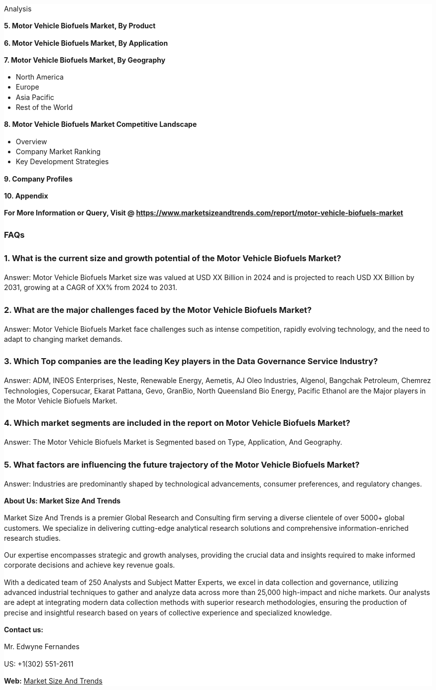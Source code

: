 Analysis</span></li></ul></div><div class="" data-test-id=""><p><strong><span class="">5. Motor Vehicle Biofuels Market, By Product</span></strong></p></div><div class="" data-test-id=""><p><strong><span class="">6. Motor Vehicle Biofuels Market, By Application</span></strong></p></div><div class="" data-test-id=""><p><strong><span class="">7. Motor Vehicle Biofuels Market, By Geography</span></strong></p></div><div class="" data-test-id=""><ul><li><span class="">North America</span></li><li><span class="">Europe</span></li><li><span class="">Asia Pacific</span></li><li><span class="">Rest of the World</span></li></ul></div><div class="" data-test-id=""><p><strong><span class="">8. Motor Vehicle Biofuels Market Competitive Landscape</span></strong></p></div><div class="" data-test-id=""><ul><li><span class="">Overview</span></li><li><span class="">Company Market Ranking</span></li><li><span class="">Key Development Strategies</span></li></ul></div><div class="" data-test-id=""><p><strong><span class="">9. Company Profiles</span></strong></p></div><div class="" data-test-id=""><p><strong><span class="">10. Appendix</span></strong></p></div><div class="" data-test-id=""><p><strong><span class="">For More Information or Query, Visit @ <a href="https://www.marketsizeandtrends.com/report/motor-vehicle-biofuels-market" target="_blank">https://www.marketsizeandtrends.com/report/motor-vehicle-biofuels-market</a></span></strong></p></div><div class="" data-test-id=""><div class="article-main__content" data-test-id="publishing-text-block"><h3><strong><span class="">FAQs</span></strong></h3></div><div class="article-main__content" data-test-id="publishing-text-block"><h3><span class="">1. What is the current size and growth potential of the Motor Vehicle Biofuels Market?</span></h3></div><div class="article-main__content" data-test-id="publishing-text-block"><p><span class="font-[700]">Answer</span><span class="">: Motor Vehicle Biofuels Market size was valued at USD XX Billion in 2024 and is projected to reach USD XX Billion by 2031, growing at a CAGR of XX% from 2024 to 2031.</span></p></div><div class="article-main__content" data-test-id="publishing-text-block"><h3><span class="">2. What are the major challenges faced by the Motor Vehicle Biofuels Market?</span></h3></div><div class="article-main__content" data-test-id="publishing-text-block"><p><span class="font-[700]">Answer</span><span class="">: Motor Vehicle Biofuels Market face challenges such as intense competition, rapidly evolving technology, and the need to adapt to changing market demands.</span></p></div><div class="article-main__content" data-test-id="publishing-text-block"><h3><span class="">3. Which Top companies are the leading Key players in the Data Governance Service Industry?</span></h3></div><div class="article-main__content" data-test-id="publishing-text-block"><p><span class="font-[700]">Answer</span><span class="">: ADM, INEOS Enterprises, Neste, Renewable Energy, Aemetis, AJ Oleo Industries, Algenol, Bangchak Petroleum, Chemrez Technologies, Copersucar, Ekarat Pattana, Gevo, GranBio, North Queensland Bio Energy, Pacific Ethanol are the Major players in the Motor Vehicle Biofuels Market.</span></p></div><div class="article-main__content" data-test-id="publishing-text-block"><h3><span class="">4. Which market segments are included in the report on Motor Vehicle Biofuels Market?</span></h3></div><div class="article-main__content" data-test-id="publishing-text-block"><p><span class="font-[700]">Answer</span><span class="">: The Motor Vehicle Biofuels Market is Segmented based on Type, Application, And Geography.</span></p></div><div class="article-main__content" data-test-id="publishing-text-block"><h3><span class="">5. What factors are influencing the future trajectory of the Motor Vehicle Biofuels Market?</span></h3></div><div class="article-main__content" data-test-id="publishing-text-block"><p><span class="font-[700]">Answer:</span><span class="">&nbsp;Industries are predominantly shaped by technological advancements, consumer preferences, and regulatory changes.</span></p></div><p><strong><span class="">About Us: Market Size And Trends</span></strong></p></div><div class="" data-test-id=""><p><span class="">Market Size And Trends is a premier Global Research and Consulting firm serving a diverse clientele of over 5000+ global customers. We specialize in delivering cutting-edge analytical research solutions and comprehensive information-enriched research studies.</span></p></div><div class="" data-test-id=""><p><span class="">Our expertise encompasses strategic and growth analyses, providing the crucial data and insights required to make informed corporate decisions and achieve key revenue goals.</span></p></div><div class="" data-test-id=""><p><span class="">With a dedicated team of 250 Analysts and Subject Matter Experts, we excel in data collection and governance, utilizing advanced industrial techniques to gather and analyze data across more than 25,000 high-impact and niche markets. Our analysts are adept at integrating modern data collection methods with superior research methodologies, ensuring the production of precise and insightful research based on years of collective experience and specialized knowledge.</span></p></div><div class="" data-test-id=""><p><strong><span class="">Contact us:</span></strong></p></div><div class="" data-test-id=""><p><span class="">Mr. Edwyne Fernandes</span></p></div><div class="" data-test-id=""><p><span class="">US: +1(302) 551-2611<br /></span></p><p><span class=""><strong>Web:</strong> <a href="https://www.marketsizeandtrends.com/" target="_blank">Market Size And Trends</a></span></p></div>
